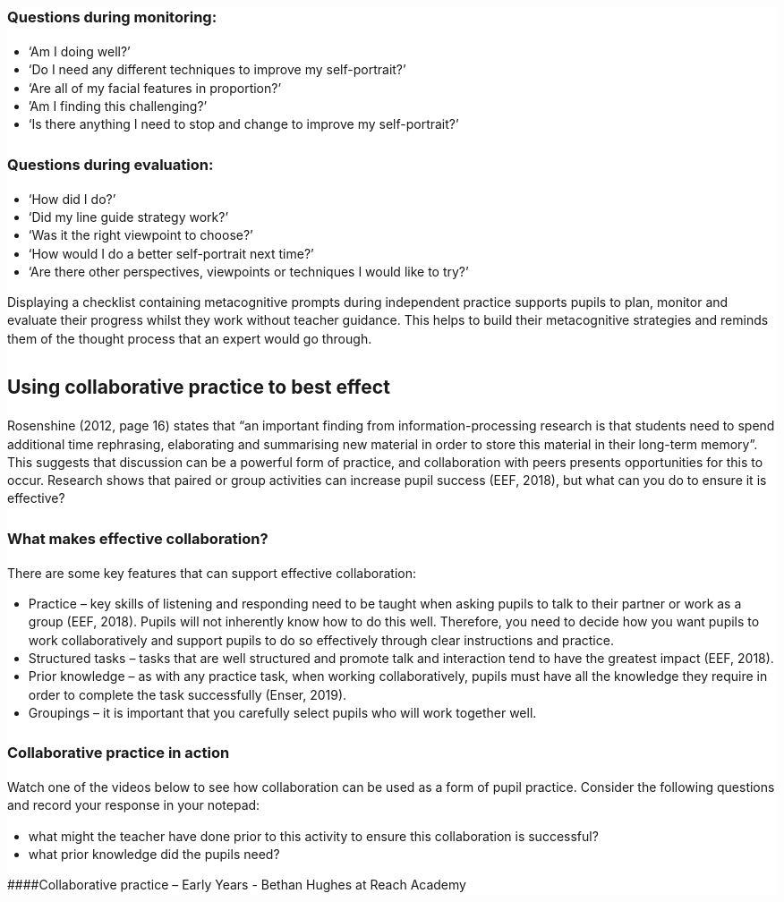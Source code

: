 ### Questions during monitoring:

- ‘Am I doing well?’
- ‘Do I need any different techniques to improve my self-portrait?’
- ‘Are all of my facial features in proportion?’
- ’Am I finding this challenging?’
- ‘Is there anything I need to stop and change to improve my self-portrait?’

### Questions during evaluation:

- ‘How did I do?’
- ‘Did my line guide strategy work?’
- ‘Was it the right viewpoint to choose?’
- ‘How would I do a better self-portrait next time?’
- ‘Are there other perspectives, viewpoints or techniques I would like to try?’

Displaying a checklist containing metacognitive prompts during independent practice supports pupils to plan, monitor and evaluate their progress whilst they work without teacher guidance. This helps to build their metacognitive strategies and reminds them of the thought process that an expert would go through.

## Using collaborative practice to best effect

Rosenshine (2012, page 16) states that “an important finding from information-processing research is that students need to spend additional time rephrasing, elaborating and summarising new material in order to store this material in their long-term memory”. This suggests that discussion can be a powerful form of practice, and collaboration with peers presents opportunities for this to occur. Research shows that paired or group activities can increase pupil success (EEF, 2018), but what can you do to ensure it is effective?

### What makes effective collaboration?

There are some key features that can support effective collaboration:

- Practice – key skills of listening and responding need to be taught when asking pupils to talk to their partner or work as a group (EEF, 2018). Pupils will not inherently know how to do this well. Therefore, you need to decide how you want pupils to work collaboratively and support pupils to do so effectively through clear instructions and practice.
- Structured tasks – tasks that are well structured and promote talk and interaction tend to have the greatest impact (EEF, 2018).
- Prior knowledge – as with any practice task, when working collaboratively, pupils must have all the knowledge they require in order to complete the task successfully (Enser, 2019).
- Groupings – it is important that you carefully select pupils who will work together well.

### Collaborative practice in action
Watch one of the videos below to see how collaboration can be used as a form of pupil
practice. Consider the following questions and record your response in your notepad:

* what might the teacher have done prior to this activity to ensure this
      collaboration is successful?
* what prior knowledge did the pupils need?

####Collaborative practice – Early Years - Bethan Hughes at Reach Academy 
